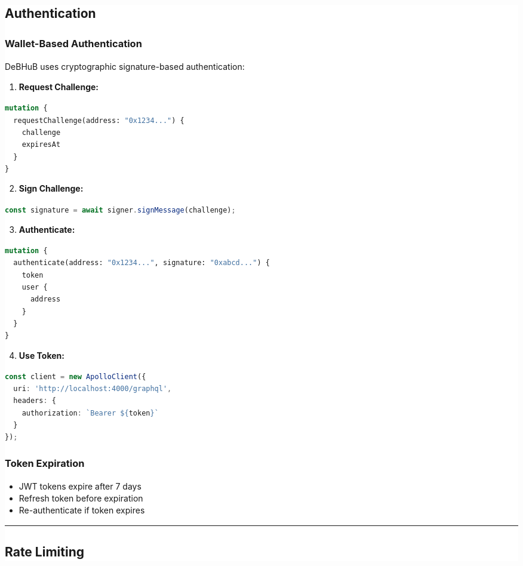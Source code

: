 
## Authentication

### Wallet-Based Authentication

DeBHuB uses cryptographic signature-based authentication:

1. **Request Challenge:**
```graphql
mutation {
  requestChallenge(address: "0x1234...") {
    challenge
    expiresAt
  }
}
```

2. **Sign Challenge:**
```typescript
const signature = await signer.signMessage(challenge);
```

3. **Authenticate:**
```graphql
mutation {
  authenticate(address: "0x1234...", signature: "0xabcd...") {
    token
    user {
      address
    }
  }
}
```

4. **Use Token:**
```typescript
const client = new ApolloClient({
  uri: 'http://localhost:4000/graphql',
  headers: {
    authorization: `Bearer ${token}`
  }
});
```

### Token Expiration

- JWT tokens expire after 7 days
- Refresh token before expiration
- Re-authenticate if token expires

---

## Rate Limiting
